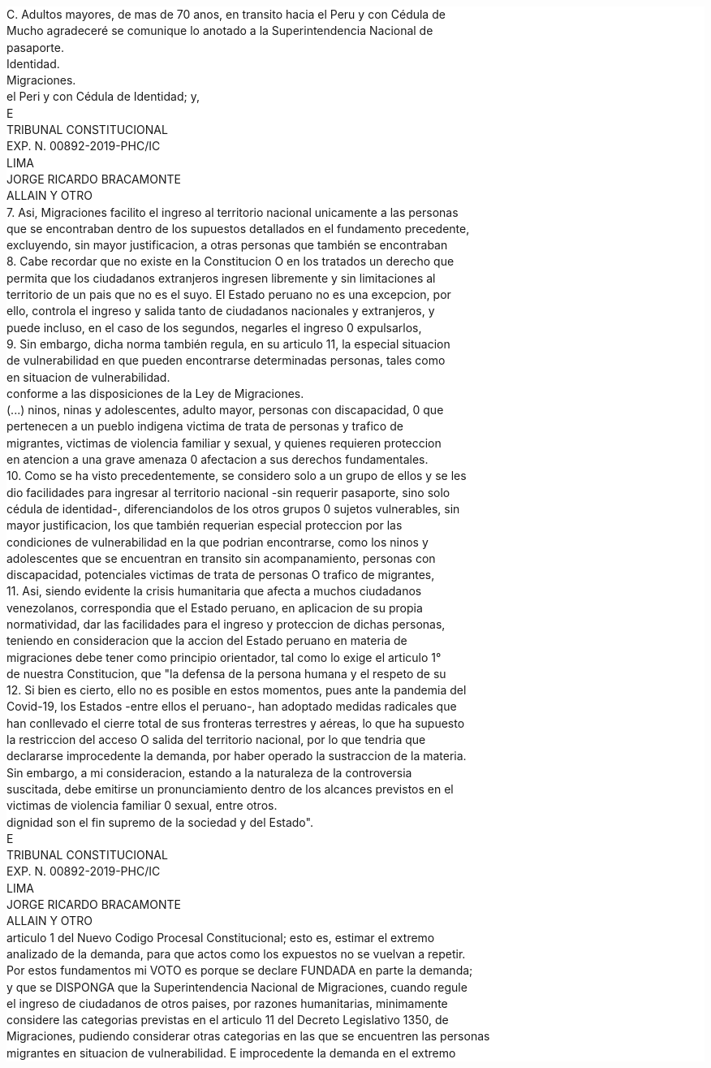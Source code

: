 C. Adultos mayores, de mas de 70 anos, en transito hacia el Peru y con Cédula de  
Mucho agradeceré se comunique lo anotado a la Superintendencia Nacional de  
pasaporte.  
Identidad.  
Migraciones.  
el Peri y con Cédula de Identidad; y,  
E  
TRIBUNAL CONSTITUCIONAL  
EXP. N. 00892-2019-PHC/IC  
LIMA  
JORGE RICARDO BRACAMONTE  
ALLAIN Y OTRO  
7. Asi, Migraciones facilito el ingreso al territorio nacional unicamente a las personas  
que se encontraban dentro de los supuestos detallados en el fundamento precedente,  
excluyendo, sin mayor justificacion, a otras personas que también se encontraban  
8. Cabe recordar que no existe en la Constitucion O en los tratados un derecho que  
permita que los ciudadanos extranjeros ingresen libremente y sin limitaciones al  
territorio de un pais que no es el suyo. El Estado peruano no es una excepcion, por  
ello, controla el ingreso y salida tanto de ciudadanos nacionales y extranjeros, y  
puede incluso, en el caso de los segundos, negarles el ingreso 0 expulsarlos,  
9. Sin embargo, dicha norma también regula, en su articulo 11, la especial situacion  
de vulnerabilidad en que pueden encontrarse determinadas personas, tales como  
en situacion de vulnerabilidad.  
conforme a las disposiciones de la Ley de Migraciones.  
(...) ninos, ninas y adolescentes, adulto mayor, personas con discapacidad, 0 que  
pertenecen a un pueblo indigena victima de trata de personas y trafico de  
migrantes, victimas de violencia familiar y sexual, y quienes requieren proteccion  
en atencion a una grave amenaza 0 afectacion a sus derechos fundamentales.  
10. Como se ha visto precedentemente, se considero solo a un grupo de ellos y se les  
dio facilidades para ingresar al territorio nacional -sin requerir pasaporte, sino solo  
cédula de identidad-, diferenciandolos de los otros grupos 0 sujetos vulnerables, sin  
mayor justificacion, los que también requerian especial proteccion por las  
condiciones de vulnerabilidad en la que podrian encontrarse, como los ninos y  
adolescentes que se encuentran en transito sin acompanamiento, personas con  
discapacidad, potenciales victimas de trata de personas O trafico de migrantes,  
11. Asi, siendo evidente la crisis humanitaria que afecta a muchos ciudadanos  
venezolanos, correspondia que el Estado peruano, en aplicacion de su propia  
normatividad, dar las facilidades para el ingreso y proteccion de dichas personas,  
teniendo en consideracion que la accion del Estado peruano en materia de  
migraciones debe tener como principio orientador, tal como lo exige el articulo 1°  
de nuestra Constitucion, que "la defensa de la persona humana y el respeto de su  
12. Si bien es cierto, ello no es posible en estos momentos, pues ante la pandemia del  
Covid-19, los Estados -entre ellos el peruano-, han adoptado medidas radicales que  
han conllevado el cierre total de sus fronteras terrestres y aéreas, lo que ha supuesto  
la restriccion del acceso O salida del territorio nacional, por lo que tendria que  
declararse improcedente la demanda, por haber operado la sustraccion de la materia.  
Sin embargo, a mi consideracion, estando a la naturaleza de la controversia  
suscitada, debe emitirse un pronunciamiento dentro de los alcances previstos en el  
victimas de violencia familiar 0 sexual, entre otros.  
dignidad son el fin supremo de la sociedad y del Estado".  
E  
TRIBUNAL CONSTITUCIONAL  
EXP. N. 00892-2019-PHC/IC  
LIMA  
JORGE RICARDO BRACAMONTE  
ALLAIN Y OTRO  
articulo 1 del Nuevo Codigo Procesal Constitucional; esto es, estimar el extremo  
analizado de la demanda, para que actos como los expuestos no se vuelvan a repetir.  
Por estos fundamentos mi VOTO es porque se declare FUNDADA en parte la demanda;  
y que se DISPONGA que la Superintendencia Nacional de Migraciones, cuando regule  
el ingreso de ciudadanos de otros paises, por razones humanitarias, minimamente  
considere las categorias previstas en el articulo 11 del Decreto Legislativo 1350, de  
Migraciones, pudiendo considerar otras categorias en las que se encuentren las personas  
migrantes en situacion de vulnerabilidad. E improcedente la demanda en el extremo  